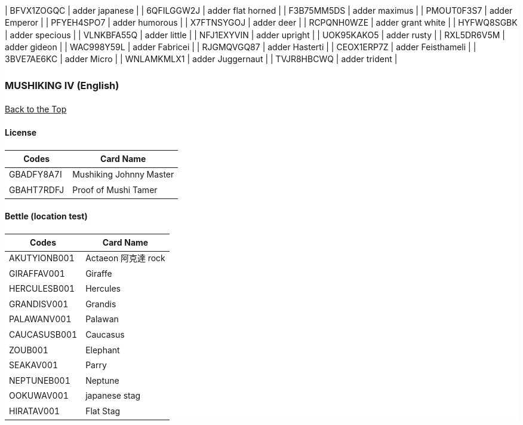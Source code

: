  | BFVX1ZOGQC    | adder japanese                           |
 | 6QFILGGW2J    | adder flat horned                        |
 | F3B75MM5DS    | adder maximus                            |
 | PMOUT0F3S7    | adder Emperor                            |
 | PFYEH4SPO7    | adder humorous                           |
 | X7FTNSYGOJ    | adder deer                               |
 | RCPQNH0WZE    | adder grant white                        |
 | HYFWQ8SGBK    | adder specious                           |
 | VLNKBFA55Q    | adder little                             |
 | NFJ1EXYVIN    | adder upright                            |
 | UOK95KAKO5    | adder rusty                              |
 | RXL5DR6V5M    | adder gideon                             |
 | WAC998Y59L    | adder Fabricei                           |
 | RJGMQVGQ87    | adder Hasterti                           |
 | CEOX1ERP7Z    | adder Feisthameli                        |
 | 3BVE7AE6KC    | adder Micro                              |
 | WNLAMKMLX1    | adder Juggernaut                         |
 | TVJR8HBCWQ    | adder trident                            |

### MUSHIKING IV (English)
[Back to the Top](#card-barcodes-list)
#### License
 | Codes         | Card Name                             |
 | ------------- | ------------------------------------- |
 | GBADFY8A7I    | Mushiking Johnny Master               |
 | GBAHT7RDFJ    | Proof of Mushi Tamer                  |
	
#### Bettle (location test)
 | Codes           | Card Name                             |
 | --------------- | ------------------------------------- |
 | AKUTYIONB001    | Actaeon 阿克達 rock                    |
 | GIRAFFAV001     | Giraffe                               |
 | HERCULESB001    | Hercules                              |
 | GRANDISV001     | Grandis                               |
 | PALAWANV001     | Palawan                               |
 | CAUCASUSB001    | Caucasus                              |
 | ZOUB001         | Elephant                              |
 | SEAKAV001       | Parry                                 |
 | NEPTUNEB001     | Neptune                               |
 | OOKUWAV001      | japanese stag                         |
 | HIRATAV001      | Flat Stag                             |